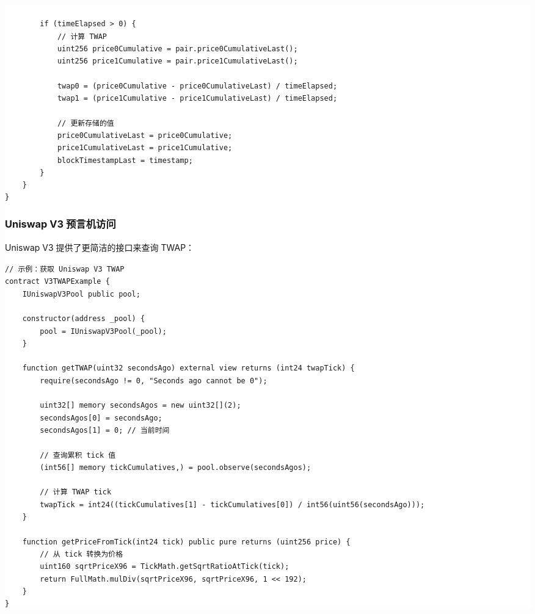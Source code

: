 ```solidity
        
        if (timeElapsed > 0) {
            // 计算 TWAP
            uint256 price0Cumulative = pair.price0CumulativeLast();
            uint256 price1Cumulative = pair.price1CumulativeLast();
            
            twap0 = (price0Cumulative - price0CumulativeLast) / timeElapsed;
            twap1 = (price1Cumulative - price1CumulativeLast) / timeElapsed;
            
            // 更新存储的值
            price0CumulativeLast = price0Cumulative;
            price1CumulativeLast = price1Cumulative;
            blockTimestampLast = timestamp;
        }
    }
}
```

### Uniswap V3 预言机访问

Uniswap V3 提供了更简洁的接口来查询 TWAP：

```solidity
// 示例：获取 Uniswap V3 TWAP
contract V3TWAPExample {
    IUniswapV3Pool public pool;
    
    constructor(address _pool) {
        pool = IUniswapV3Pool(_pool);
    }
    
    function getTWAP(uint32 secondsAgo) external view returns (int24 twapTick) {
        require(secondsAgo != 0, "Seconds ago cannot be 0");
        
        uint32[] memory secondsAgos = new uint32[](2);
        secondsAgos[0] = secondsAgo;
        secondsAgos[1] = 0; // 当前时间
        
        // 查询累积 tick 值
        (int56[] memory tickCumulatives,) = pool.observe(secondsAgos);
        
        // 计算 TWAP tick
        twapTick = int24((tickCumulatives[1] - tickCumulatives[0]) / int56(uint56(secondsAgo)));
    }
    
    function getPriceFromTick(int24 tick) public pure returns (uint256 price) {
        // 从 tick 转换为价格
        uint160 sqrtPriceX96 = TickMath.getSqrtRatioAtTick(tick);
        return FullMath.mulDiv(sqrtPriceX96, sqrtPriceX96, 1 << 192);
    }
}
```
